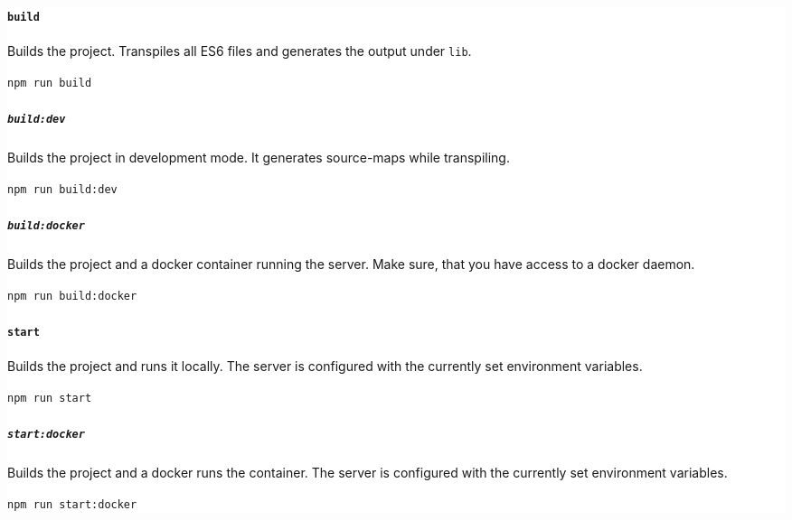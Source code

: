 #### `build`
Builds the project. Transpiles all ES6 files and generates the output under `lib`.
```shell
npm run build
```

##### `build:dev`
Builds the project in development mode. It generates source-maps while transpiling.
```shell
npm run build:dev
```

##### `build:docker`
Builds the project and a docker container running the server. Make sure, that you have access to a docker daemon.
```shell
npm run build:docker
```

#### `start`
Builds the project and runs it locally. The server is configured with the currently set environment variables.
```shell
npm run start
```

##### `start:docker`
Builds the project and a docker runs the container. The server is configured with the currently set environment variables.
```shell
npm run start:docker
```
